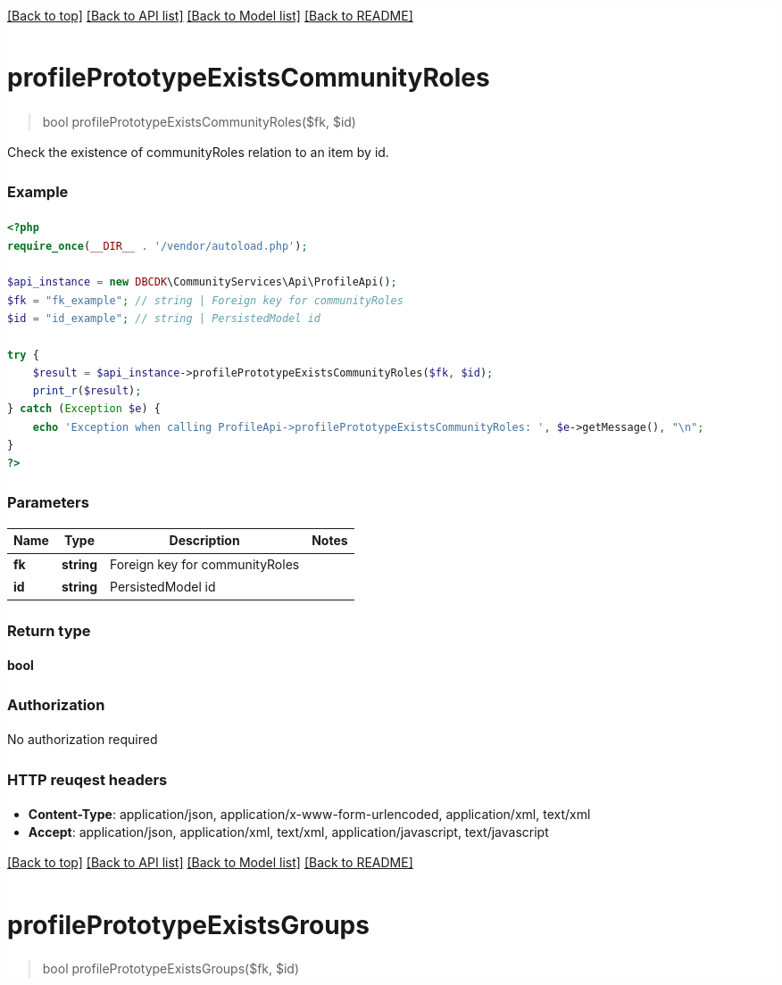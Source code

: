 [[Back to top]](#) [[Back to API list]](../README.md#documentation-for-api-endpoints) [[Back to Model list]](../README.md#documentation-for-models) [[Back to README]](../README.md)

# **profilePrototypeExistsCommunityRoles**
> bool profilePrototypeExistsCommunityRoles($fk, $id)

Check the existence of communityRoles relation to an item by id.

### Example 
```php
<?php
require_once(__DIR__ . '/vendor/autoload.php');

$api_instance = new DBCDK\CommunityServices\Api\ProfileApi();
$fk = "fk_example"; // string | Foreign key for communityRoles
$id = "id_example"; // string | PersistedModel id

try { 
    $result = $api_instance->profilePrototypeExistsCommunityRoles($fk, $id);
    print_r($result);
} catch (Exception $e) {
    echo 'Exception when calling ProfileApi->profilePrototypeExistsCommunityRoles: ', $e->getMessage(), "\n";
}
?>
```

### Parameters

Name | Type | Description  | Notes
------------- | ------------- | ------------- | -------------
 **fk** | **string**| Foreign key for communityRoles | 
 **id** | **string**| PersistedModel id | 

### Return type

**bool**

### Authorization

No authorization required

### HTTP reuqest headers

 - **Content-Type**: application/json, application/x-www-form-urlencoded, application/xml, text/xml
 - **Accept**: application/json, application/xml, text/xml, application/javascript, text/javascript

[[Back to top]](#) [[Back to API list]](../README.md#documentation-for-api-endpoints) [[Back to Model list]](../README.md#documentation-for-models) [[Back to README]](../README.md)

# **profilePrototypeExistsGroups**
> bool profilePrototypeExistsGroups($fk, $id)
